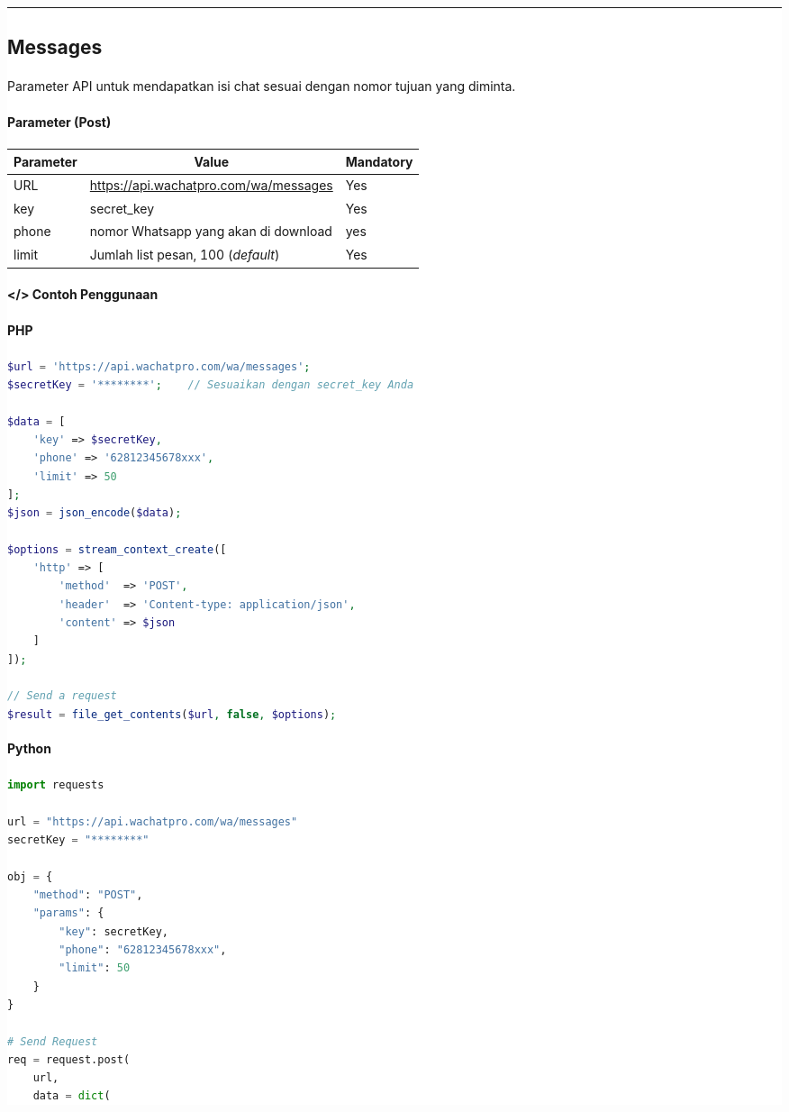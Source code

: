 ------

## Messages

Parameter API untuk mendapatkan isi chat sesuai dengan nomor tujuan yang diminta.

#### Parameter (Post)

| Parameter | Value                              | Mandatory |
| --------- | ---------------------------------- | --------- |
| URL       | https://api.wachatpro.com/wa/messages | Yes       |
| key       | secret_key                         | Yes       |
| phone |nomor Whatsapp yang akan di download |yes |
| limit     | Jumlah list pesan, 100 (*default*) | Yes       |

#### </> Contoh Penggunaan

#### PHP

```php
$url = 'https://api.wachatpro.com/wa/messages';
$secretKey = '********';	// Sesuaikan dengan secret_key Anda

$data = [
    'key' => $secretKey,
    'phone' => '62812345678xxx',
    'limit' => 50
];
$json = json_encode($data);

$options = stream_context_create([
    'http' => [
        'method'  => 'POST',
        'header'  => 'Content-type: application/json',
        'content' => $json
    ]
]);

// Send a request
$result = file_get_contents($url, false, $options);
```

#### Python

```python
import requests

url = "https://api.wachatpro.com/wa/messages"
secretKey = "********"

obj = {
    "method": "POST",
    "params": {
        "key": secretKey,
        "phone": "62812345678xxx",
        "limit": 50
    }
}

# Send Request
req = request.post(
    url, 
    data = dict(
```
